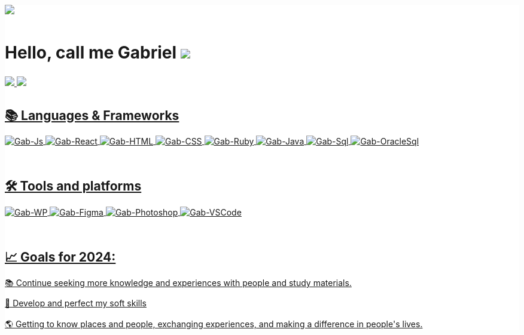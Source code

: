 <img width=100% src="https://capsule-render.vercel.app/api?type=waving&color=00BFFF&height=100&section=header"/>

# Hello, call me Gabriel  ![](https://user-images.githubusercontent.com/18350557/176309783-0785949b-9127-417c-8b55-ab5a4333674e.gif)

<div>
  <a href="https://github.com/GabrielMCosta-021">
  <img height="150em" src="https://github-readme-stats.vercel.app/api?username=GabrielMCosta-021&show_icons=true&theme=dark&include_all_commits=true&count_private=true"/>
  <img height="150em" src="https://github-readme-stats.vercel.app/api/top-langs/?username=GabrielMCosta-021&layout=compact&langs_count=7&theme=dark"/>
</div>

 ## 📚 Languages & Frameworks 
<div style="display: inline_block">
  <img align="center" alt="Gab-Js" height="30" width="40" src="https://raw.githubusercontent.com/devicons/devicon/master/icons/javascript/javascript-plain.svg">
  <img align="center" alt="Gab-React" height="30" width="40" src="https://raw.githubusercontent.com/devicons/devicon/master/icons/react/react-original.svg">
  <img align="center" alt="Gab-HTML" height="30" width="40" src="https://raw.githubusercontent.com/devicons/devicon/master/icons/html5/html5-original.svg">
  <img align="center" alt="Gab-CSS" height="30" width="40" src="https://raw.githubusercontent.com/devicons/devicon/master/icons/css3/css3-original.svg">
  <img align="center" alt="Gab-Ruby" height="30" width="40" src="https://raw.githubusercontent.com/devicons/devicon/master/icons/ruby/ruby-original.svg">
  <img align="center" alt="Gab-Java" height="30" width="40" src="https://raw.githubusercontent.com/devicons/devicon/master/icons/java/java-original.svg">
  <img align="center" alt="Gab-Sql" height="30" width="40" src="https://raw.githubusercontent.com/devicons/devicon/master/icons/mysql/mysql-original.svg">
  <img align="center" alt="Gab-OracleSql" height="30" width="40" src="https://raw.githubusercontent.com/devicons/devicon/master/icons/oracle/oracle-original.svg">
</div><br>

 ## 🛠️ Tools and platforms
<div style="display: inline_block">
  <img align="center" alt="Gab-WP" height="30" width="40" src="https://raw.githubusercontent.com/devicons/devicon/master/icons/wordpress/wordpress-plain.svg">
  <img align="center" alt="Gab-Figma" height="30" width="40" src="https://raw.githubusercontent.com/devicons/devicon/master/icons/figma/figma-original.svg">
  <img align="center" alt="Gab-Photoshop" height="30" width="40" src="https://raw.githubusercontent.com/devicons/devicon/master/icons/photoshop/photoshop-original.svg">
  <img align="center" alt="Gab-VSCode" height="30" width="40" src="https://raw.githubusercontent.com/devicons/devicon/master/icons/vscode/vscode-original.svg">
</div>

<br>

## 📈 Goals for 2024:
📚 Continue seeking more knowledge and experiences with people and study materials.

🎯 Develop and perfect my soft skills

🌎 Getting to know places and people, exchanging experiences, and making a difference in people's lives.
